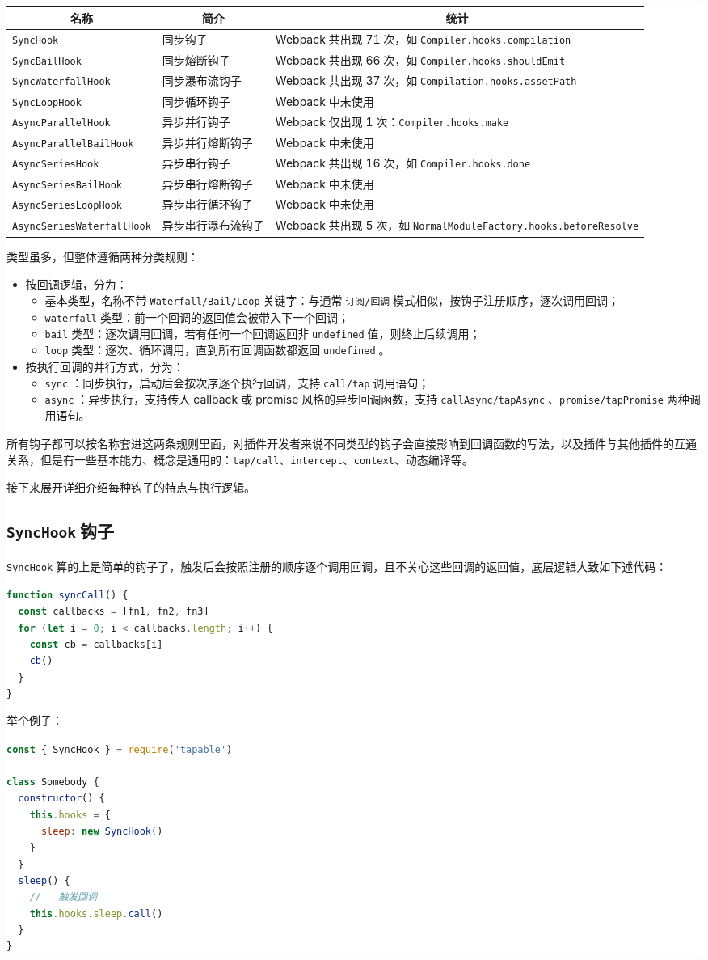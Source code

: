 | 名称                       | 简介               | 统计                                                              |
| -------------------------- | ------------------ | ----------------------------------------------------------------- |
| `SyncHook`                 | 同步钩子           | Webpack 共出现 71 次，如 `Compiler.hooks.compilation`             |
| `SyncBailHook`             | 同步熔断钩子       | Webpack 共出现 66 次，如 `Compiler.hooks.shouldEmit`              |
| `SyncWaterfallHook`        | 同步瀑布流钩子     | Webpack 共出现 37 次，如 `Compilation.hooks.assetPath`            |
| `SyncLoopHook`             | 同步循环钩子       | Webpack 中未使用                                                  |
| `AsyncParallelHook`        | 异步并行钩子       | Webpack 仅出现 1 次：`Compiler.hooks.make`                        |
| `AsyncParallelBailHook`    | 异步并行熔断钩子   | Webpack 中未使用                                                  |
| `AsyncSeriesHook`          | 异步串行钩子       | Webpack 共出现 16 次，如 `Compiler.hooks.done`                    |
| `AsyncSeriesBailHook`      | 异步串行熔断钩子   | Webpack 中未使用                                                  |
| `AsyncSeriesLoopHook`      | 异步串行循环钩子   | Webpack 中未使用                                                  |
| `AsyncSeriesWaterfallHook` | 异步串行瀑布流钩子 | Webpack 共出现 5 次，如 `NormalModuleFactory.hooks.beforeResolve` |

类型虽多，但整体遵循两种分类规则：

- 按回调逻辑，分为：
  - 基本类型，名称不带 `Waterfall/Bail/Loop` 关键字：与通常 `订阅/回调` 模式相似，按钩子注册顺序，逐次调用回调；
  - `waterfall` 类型：前一个回调的返回值会被带入下一个回调；
  - `bail` 类型：逐次调用回调，若有任何一个回调返回非 `undefined` 值，则终止后续调用；
  - `loop` 类型：逐次、循环调用，直到所有回调函数都返回 `undefined` 。
- 按执行回调的并行方式，分为：
  - `sync` ：同步执行，启动后会按次序逐个执行回调，支持 `call/tap` 调用语句；
  - `async` ：异步执行，支持传入 callback 或 promise 风格的异步回调函数，支持 `callAsync/tapAsync` 、`promise/tapPromise` 两种调用语句。

所有钩子都可以按名称套进这两条规则里面，对插件开发者来说不同类型的钩子会直接影响到回调函数的写法，以及插件与其他插件的互通关系，但是有一些基本能力、概念是通用的：`tap/call`、`intercept`、`context`、动态编译等。

接下来展开详细介绍每种钩子的特点与执行逻辑。

## `SyncHook` 钩子

`SyncHook` 算的上是简单的钩子了，触发后会按照注册的顺序逐个调用回调，且不关心这些回调的返回值，底层逻辑大致如下述代码：

```js
function syncCall() {
  const callbacks = [fn1, fn2, fn3]
  for (let i = 0; i < callbacks.length; i++) {
    const cb = callbacks[i]
    cb()
  }
}
```

举个例子：

```js
const { SyncHook } = require('tapable')

class Somebody {
  constructor() {
    this.hooks = {
      sleep: new SyncHook()
    }
  }
  sleep() {
    //   触发回调
    this.hooks.sleep.call()
  }
}
```